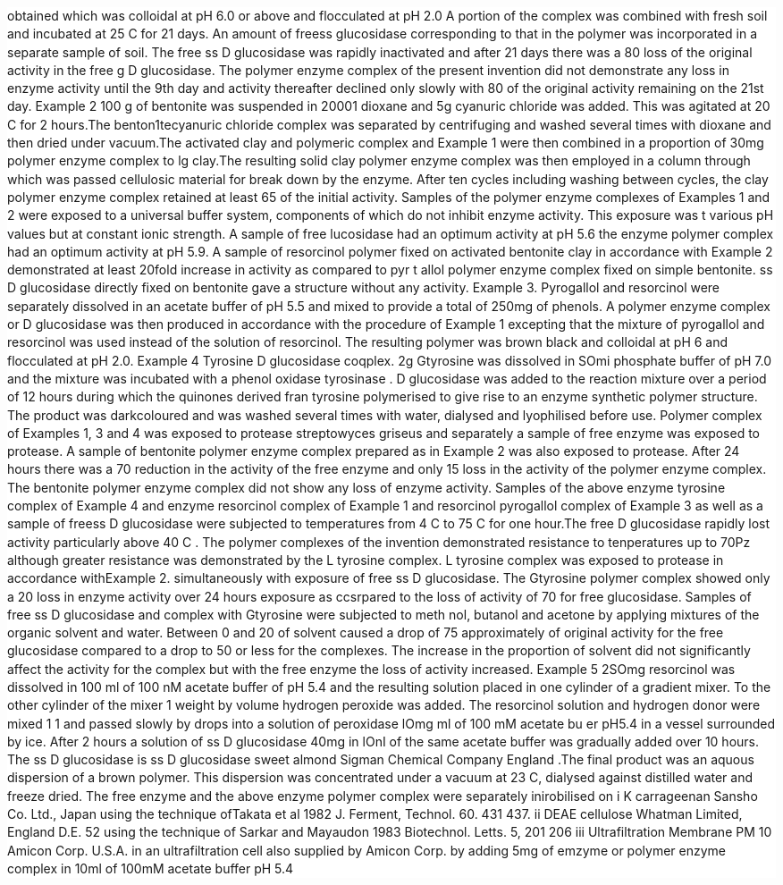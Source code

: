 obtained which was colloidal at pH 6.0 or above and flocculated at pH 2.0 A portion of the complex was combined with fresh soil and incubated at 25 C for 21 days. An amount of freess glucosidase corresponding to that in the polymer was incorporated in a separate sample of soil. The free ss D glucosidase was rapidly inactivated and after 21 days there was a 80 loss of the original activity in the free g D glucosidase. The polymer enzyme complex of the present invention did not demonstrate any loss in enzyme activity until the 9th day and activity thereafter declined only slowly with 80 of the original activity remaining on the 21st day. Example 2 100 g of bentonite was suspended in 20001 dioxane and 5g cyanuric chloride was added. This was agitated at 20 C for 2 hours.The benton1tecyanuric chloride complex was separated by centrifuging and washed several times with dioxane and then dried under vacuum.The activated clay and polymeric complex and Example 1 were then combined in a proportion of 30mg polymer enzyme complex to lg clay.The resulting solid clay polymer enzyme complex was then employed in a column through which was passed cellulosic material for break down by the enzyme. After ten cycles including washing between cycles, the clay polymer enzyme complex retained at least 65 of the initial activity. Samples of the polymer enzyme complexes of Examples 1 and 2 were exposed to a universal buffer system, components of which do not inhibit enzyme activity. This exposure was t various pH values but at constant ionic strength. A sample of free lucosidase had an optimum activity at pH 5.6 the enzyme polymer complex had an optimum activity at pH 5.9. A sample of resorcinol polymer fixed on activated bentonite clay in accordance with Example 2 demonstrated at least 20fold increase in activity as compared to pyr t allol polymer enzyme complex fixed on simple bentonite. ss D glucosidase directly fixed on bentonite gave a structure without any activity. Example 3. Pyrogallol and resorcinol were separately dissolved in an acetate buffer of pH 5.5 and mixed to provide a total of 250mg of phenols. A polymer enzyme complex or D glucosidase was then produced in accordance with the procedure of Example 1 excepting that the mixture of pyrogallol and resorcinol was used instead of the solution of resorcinol. The resulting polymer was brown black and colloidal at pH 6 and flocculated at pH 2.0. Example 4 Tyrosine D glucosidase coqplex. 2g Gtyrosine was dissolved in SOmi phosphate buffer of pH 7.0 and the mixture was incubated with a phenol oxidase tyrosinase . D glucosidase was added to the reaction mixture over a period of 12 hours during which the quinones derived fran tyrosine polymerised to give rise to an enzyme synthetic polymer structure. The product was darkcoloured and was washed several times with water, dialysed and lyophilised before use. Polymer complex of Examples 1, 3 and 4 was exposed to protease streptowyces griseus and separately a sample of free enzyme was exposed to protease. A sample of bentonite polymer enzyme complex prepared as in Example 2 was also exposed to protease. After 24 hours there was a 70 reduction in the activity of the free enzyme and only 15 loss in the activity of the polymer enzyme complex. The bentonite polymer enzyme complex did not show any loss of enzyme activity. Samples of the above enzyme tyrosine complex of Example 4 and enzyme resorcinol complex of Example 1 and resorcinol pyrogallol complex of Example 3 as well as a sample of freess D glucosidase were subjected to temperatures from 4 C to 75 C for one hour.The free D glucosidase rapidly lost activity particularly above 40 C . The polymer complexes of the invention demonstrated resistance to tenperatures up to 70Pz although greater resistance was demonstrated by the L tyrosine complex. L tyrosine complex was exposed to protease in accordance withExample 2. simultaneously with exposure of free ss D glucosidase. The Gtyrosine polymer complex showed only a 20 loss in enzyme activity over 24 hours exposure as ccsrpared to the loss of activity of 70 for free glucosidase. Samples of free ss D glucosidase and complex with Gtyrosine were subjected to meth nol, butanol and acetone by applying mixtures of the organic solvent and water. Between 0 and 20 of solvent caused a drop of 75 approximately of original activity for the free glucosidase compared to a drop to 50 or less for the complexes. The increase in the proportion of solvent did not significantly affect the activity for the complex but with the free enzyme the loss of activity increased. Example 5 2SOmg resorcinol was dissolved in 100 ml of 100 nM acetate buffer of pH 5.4 and the resulting solution placed in one cylinder of a gradient mixer. To the other cylinder of the mixer 1 weight by volume hydrogen peroxide was added. The resorcinol solution and hydrogen donor were mixed 1 1 and passed slowly by drops into a solution of peroxidase lOmg ml of 100 mM acetate bu er pH5.4 in a vessel surrounded by ice. After 2 hours a solution of ss D glucosidase 40mg in lOnI of the same acetate buffer was gradually added over 10 hours. The ss D glucosidase is ss D glucosidase sweet almond Sigman Chemical Company England .The final product was an aquous dispersion of a brown polymer. This dispersion was concentrated under a vacuum at 23 C, dialysed against distilled water and freeze dried. The free enzyme and the above enzyme polymer complex were separately inirobilised on i K carrageenan Sansho Co. Ltd., Japan using the technique ofTakata et al 1982 J. Ferment, Technol. 60. 431 437. ii DEAE cellulose Whatman Limited, England D.E. 52 using the technique of Sarkar and Mayaudon 1983 Biotechnol. Letts. 5, 201 206 iii Ultrafiltration Membrane PM 10 Amicon Corp. U.S.A. in an ultrafiltration cell also supplied by Amicon Corp. by adding 5mg of emzyme or polymer enzyme complex in 10ml of 100mM acetate buffer pH 5.4